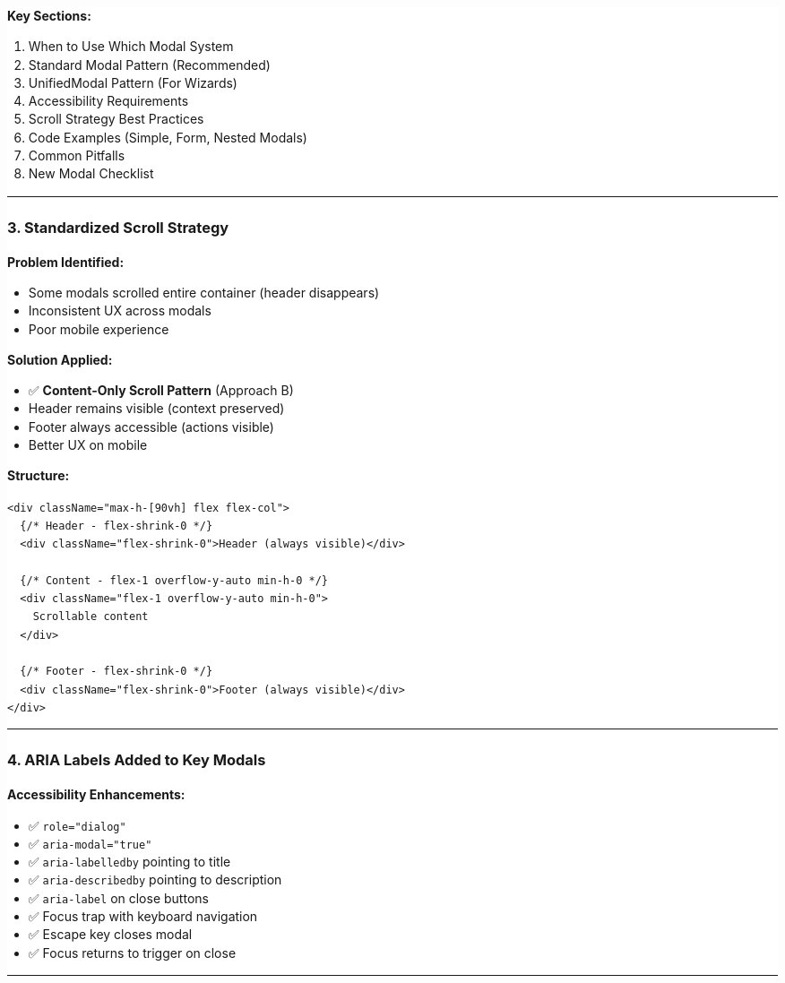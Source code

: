 **Key Sections:**
1. When to Use Which Modal System
2. Standard Modal Pattern (Recommended)
3. UnifiedModal Pattern (For Wizards)
4. Accessibility Requirements
5. Scroll Strategy Best Practices
6. Code Examples (Simple, Form, Nested Modals)
7. Common Pitfalls
8. New Modal Checklist

---

### 3. Standardized Scroll Strategy

**Problem Identified:**
- Some modals scrolled entire container (header disappears)
- Inconsistent UX across modals
- Poor mobile experience

**Solution Applied:**
- ✅ **Content-Only Scroll Pattern** (Approach B)
- Header remains visible (context preserved)
- Footer always accessible (actions visible)
- Better UX on mobile

**Structure:**
```tsx
<div className="max-h-[90vh] flex flex-col">
  {/* Header - flex-shrink-0 */}
  <div className="flex-shrink-0">Header (always visible)</div>

  {/* Content - flex-1 overflow-y-auto min-h-0 */}
  <div className="flex-1 overflow-y-auto min-h-0">
    Scrollable content
  </div>

  {/* Footer - flex-shrink-0 */}
  <div className="flex-shrink-0">Footer (always visible)</div>
</div>
```

---

### 4. ARIA Labels Added to Key Modals

**Accessibility Enhancements:**
- ✅ `role="dialog"`
- ✅ `aria-modal="true"`
- ✅ `aria-labelledby` pointing to title
- ✅ `aria-describedby` pointing to description
- ✅ `aria-label` on close buttons
- ✅ Focus trap with keyboard navigation
- ✅ Escape key closes modal
- ✅ Focus returns to trigger on close

---